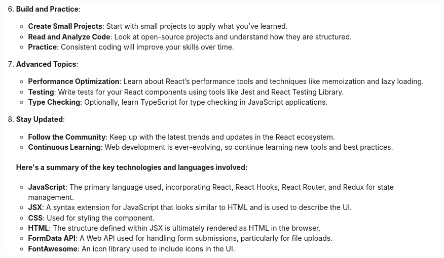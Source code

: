 6. **Build and Practice**:
   
   - **Create Small Projects**: Start with small projects to apply what you’ve learned.
   - **Read and Analyze Code**: Look at open-source projects and understand how they are structured.
   - **Practice**: Consistent coding will improve your skills over time.

7. **Advanced Topics**:
   
   - **Performance Optimization**: Learn about React’s performance tools and techniques like memoization and lazy loading.
   - **Testing**: Write tests for your React components using tools like Jest and React Testing Library.
   - **Type Checking**: Optionally, learn TypeScript for type checking in JavaScript applications.

8. **Stay Updated**:
   
   - **Follow the Community**: Keep up with the latest trends and updates in the React ecosystem.
   - **Continuous Learning**: Web development is ever-evolving, so continue learning new tools and best practices.
   
   #### Here's a summary of the key technologies and languages involved:
   
   - **JavaScript**: The primary language used, incorporating React, React Hooks, React Router, and Redux for state management.
   - **JSX**: A syntax extension for JavaScript that looks similar to HTML and is used to describe the UI.
   - **CSS**: Used for styling the component.
   - **HTML**: The structure defined within JSX is ultimately rendered as HTML in the browser.
   - **FormData API**: A Web API used for handling form submissions, particularly for file uploads.
   - **FontAwesome**: An icon library used to include icons in the UI.
